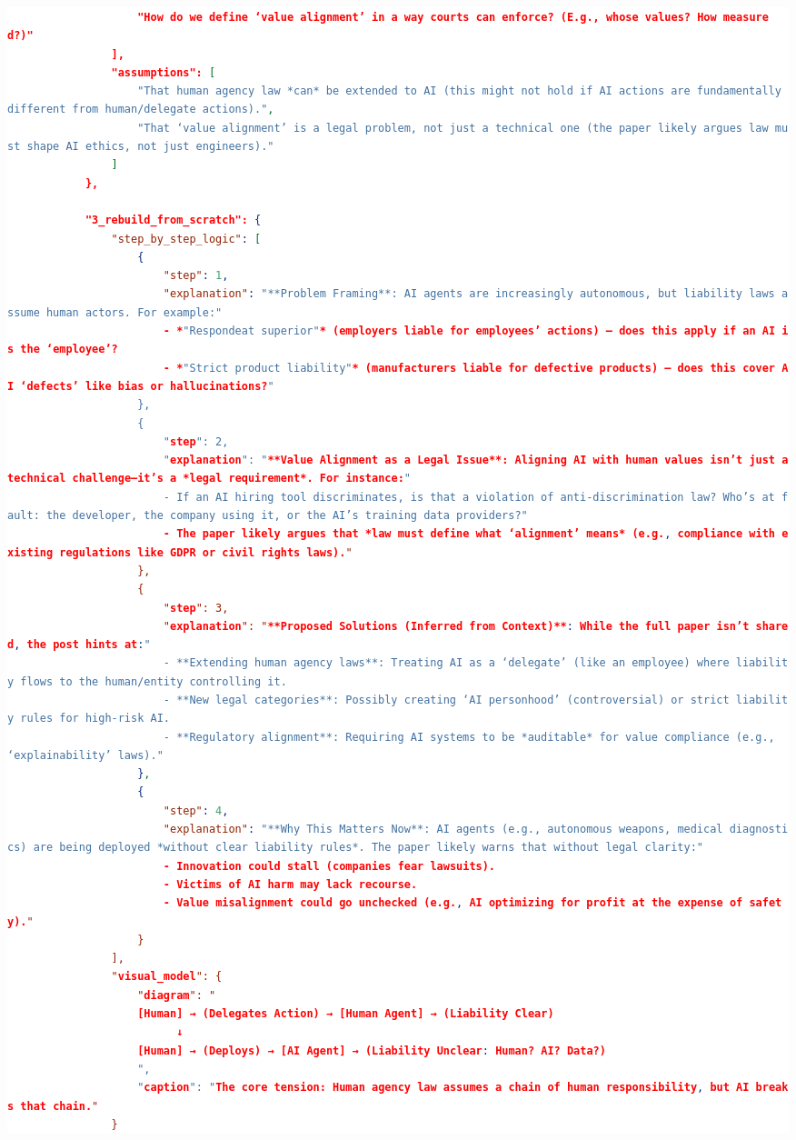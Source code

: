 ```json
                    "How do we define ‘value alignment’ in a way courts can enforce? (E.g., whose values? How measured?)"
                ],
                "assumptions": [
                    "That human agency law *can* be extended to AI (this might not hold if AI actions are fundamentally different from human/delegate actions).",
                    "That ‘value alignment’ is a legal problem, not just a technical one (the paper likely argues law must shape AI ethics, not just engineers)."
                ]
            },

            "3_rebuild_from_scratch": {
                "step_by_step_logic": [
                    {
                        "step": 1,
                        "explanation": "**Problem Framing**: AI agents are increasingly autonomous, but liability laws assume human actors. For example:"
                        - *"Respondeat superior"* (employers liable for employees’ actions) — does this apply if an AI is the ‘employee’?
                        - *"Strict product liability"* (manufacturers liable for defective products) — does this cover AI ‘defects’ like bias or hallucinations?"
                    },
                    {
                        "step": 2,
                        "explanation": "**Value Alignment as a Legal Issue**: Aligning AI with human values isn’t just a technical challenge—it’s a *legal requirement*. For instance:"
                        - If an AI hiring tool discriminates, is that a violation of anti-discrimination law? Who’s at fault: the developer, the company using it, or the AI’s training data providers?"
                        - The paper likely argues that *law must define what ‘alignment’ means* (e.g., compliance with existing regulations like GDPR or civil rights laws)."
                    },
                    {
                        "step": 3,
                        "explanation": "**Proposed Solutions (Inferred from Context)**: While the full paper isn’t shared, the post hints at:"
                        - **Extending human agency laws**: Treating AI as a ‘delegate’ (like an employee) where liability flows to the human/entity controlling it.
                        - **New legal categories**: Possibly creating ‘AI personhood’ (controversial) or strict liability rules for high-risk AI.
                        - **Regulatory alignment**: Requiring AI systems to be *auditable* for value compliance (e.g., ‘explainability’ laws)."
                    },
                    {
                        "step": 4,
                        "explanation": "**Why This Matters Now**: AI agents (e.g., autonomous weapons, medical diagnostics) are being deployed *without clear liability rules*. The paper likely warns that without legal clarity:"
                        - Innovation could stall (companies fear lawsuits).
                        - Victims of AI harm may lack recourse.
                        - Value misalignment could go unchecked (e.g., AI optimizing for profit at the expense of safety)."
                    }
                ],
                "visual_model": {
                    "diagram": "
                    [Human] → (Delegates Action) → [Human Agent] → (Liability Clear)
                          ↓
                    [Human] → (Deploys) → [AI Agent] → (Liability Unclear: Human? AI? Data?)
                    ",
                    "caption": "The core tension: Human agency law assumes a chain of human responsibility, but AI breaks that chain."
                }
```